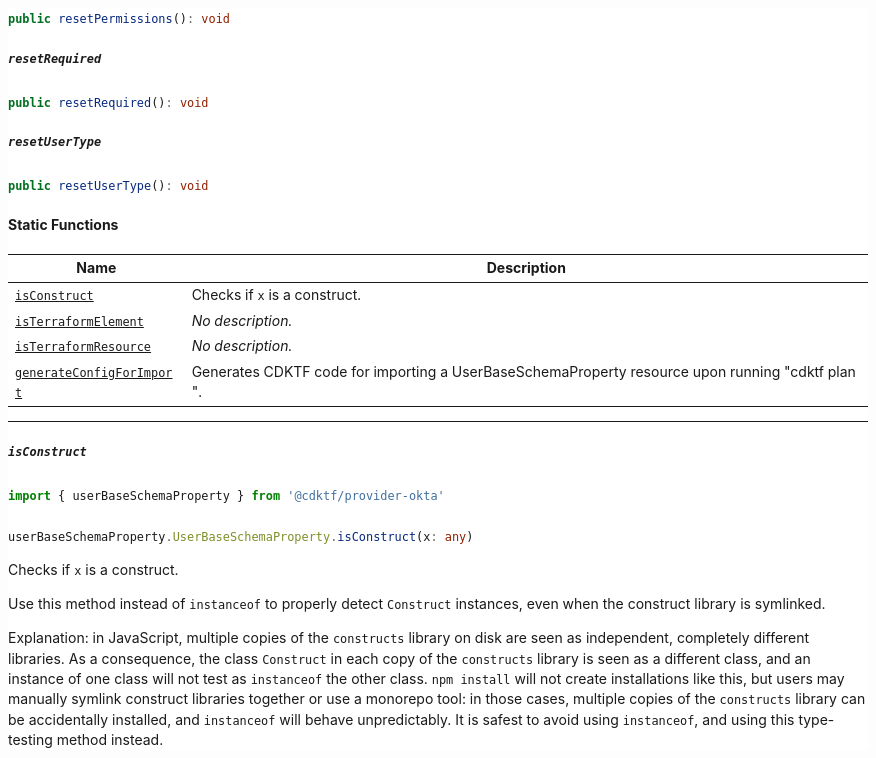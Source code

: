 ```typescript
public resetPermissions(): void
```

##### `resetRequired` <a name="resetRequired" id="@cdktf/provider-okta.userBaseSchemaProperty.UserBaseSchemaProperty.resetRequired"></a>

```typescript
public resetRequired(): void
```

##### `resetUserType` <a name="resetUserType" id="@cdktf/provider-okta.userBaseSchemaProperty.UserBaseSchemaProperty.resetUserType"></a>

```typescript
public resetUserType(): void
```

#### Static Functions <a name="Static Functions" id="Static Functions"></a>

| **Name** | **Description** |
| --- | --- |
| <code><a href="#@cdktf/provider-okta.userBaseSchemaProperty.UserBaseSchemaProperty.isConstruct">isConstruct</a></code> | Checks if `x` is a construct. |
| <code><a href="#@cdktf/provider-okta.userBaseSchemaProperty.UserBaseSchemaProperty.isTerraformElement">isTerraformElement</a></code> | *No description.* |
| <code><a href="#@cdktf/provider-okta.userBaseSchemaProperty.UserBaseSchemaProperty.isTerraformResource">isTerraformResource</a></code> | *No description.* |
| <code><a href="#@cdktf/provider-okta.userBaseSchemaProperty.UserBaseSchemaProperty.generateConfigForImport">generateConfigForImport</a></code> | Generates CDKTF code for importing a UserBaseSchemaProperty resource upon running "cdktf plan <stack-name>". |

---

##### `isConstruct` <a name="isConstruct" id="@cdktf/provider-okta.userBaseSchemaProperty.UserBaseSchemaProperty.isConstruct"></a>

```typescript
import { userBaseSchemaProperty } from '@cdktf/provider-okta'

userBaseSchemaProperty.UserBaseSchemaProperty.isConstruct(x: any)
```

Checks if `x` is a construct.

Use this method instead of `instanceof` to properly detect `Construct`
instances, even when the construct library is symlinked.

Explanation: in JavaScript, multiple copies of the `constructs` library on
disk are seen as independent, completely different libraries. As a
consequence, the class `Construct` in each copy of the `constructs` library
is seen as a different class, and an instance of one class will not test as
`instanceof` the other class. `npm install` will not create installations
like this, but users may manually symlink construct libraries together or
use a monorepo tool: in those cases, multiple copies of the `constructs`
library can be accidentally installed, and `instanceof` will behave
unpredictably. It is safest to avoid using `instanceof`, and using
this type-testing method instead.
